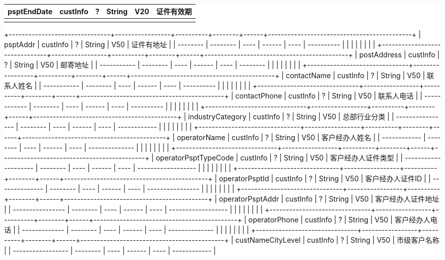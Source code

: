 | psptEndDate | custInfo | ?    | String | V20  | 证件有效期 |
| ----------- | -------- | ---- | ------ | ---- | ---------- |
|             |          |      |        |      |            |
+-------------------------------+-----------------+----------+--------+------+--------------------------------------------+
| psptAddr | custInfo | ?    | String | V50  | 证件有地址 |
| -------- | -------- | ---- | ------ | ---- | ---------- |
|          |          |      |        |      |            |
+-------------------------------+-----------------+----------+--------+------+--------------------------------------------+
| postAddress | custInfo | ?    | String | V50  | 邮寄地址 |
| ----------- | -------- | ---- | ------ | ---- | -------- |
|             |          |      |        |      |          |
+-------------------------------+-----------------+----------+--------+------+--------------------------------------------+
| contactName | custInfo | ?    | String | V50  | 联系人姓名 |
| ----------- | -------- | ---- | ------ | ---- | ---------- |
|             |          |      |        |      |            |
+-------------------------------+-----------------+----------+--------+------+--------------------------------------------+
| contactPhone | custInfo | ?    | String | V50  | 联系人电话 |
| ------------ | -------- | ---- | ------ | ---- | ---------- |
|              |          |      |        |      |            |
+-------------------------------+-----------------+----------+--------+------+--------------------------------------------+
| industryCategory | custInfo | ?    | String | V50  | 总部行业分类 |
| ---------------- | -------- | ---- | ------ | ---- | ------------ |
|                  |          |      |        |      |              |
+-------------------------------+-----------------+----------+--------+------+--------------------------------------------+
| operatorName | custInfo | ?    | String | V50  | 客户经办人姓名 |
| ------------ | -------- | ---- | ------ | ---- | -------------- |
|              |          |      |        |      |                |
+-------------------------------+-----------------+----------+--------+------+--------------------------------------------+
| operatorPsptTypeCode | custInfo | ?    | String | V50  | 客户经办人证件类型 |
| -------------------- | -------- | ---- | ------ | ---- | ------------------ |
|                      |          |      |        |      |                    |
+-------------------------------+-----------------+----------+--------+------+--------------------------------------------+
| operatorPsptId | custInfo | ?    | String | V50  | 客户经办人证件ID |
| -------------- | -------- | ---- | ------ | ---- | ---------------- |
|                |          |      |        |      |                  |
+-------------------------------+-----------------+----------+--------+------+--------------------------------------------+
| operatorPsptAddr | custInfo | ?    | String | V50  | 客户经办人证件地址 |
| ---------------- | -------- | ---- | ------ | ---- | ------------------ |
|                  |          |      |        |      |                    |
+-------------------------------+-----------------+----------+--------+------+--------------------------------------------+
| operatorPhone | custInfo | ?    | String | V50  | 客户经办人电话 |
| ------------- | -------- | ---- | ------ | ---- | -------------- |
|               |          |      |        |      |                |
+-------------------------------+-----------------+----------+--------+------+--------------------------------------------+
| custNameCityLevel | custInfo | ?    | String | V50  | 市级客户名称 |
| ----------------- | -------- | ---- | ------ | ---- | ------------ |